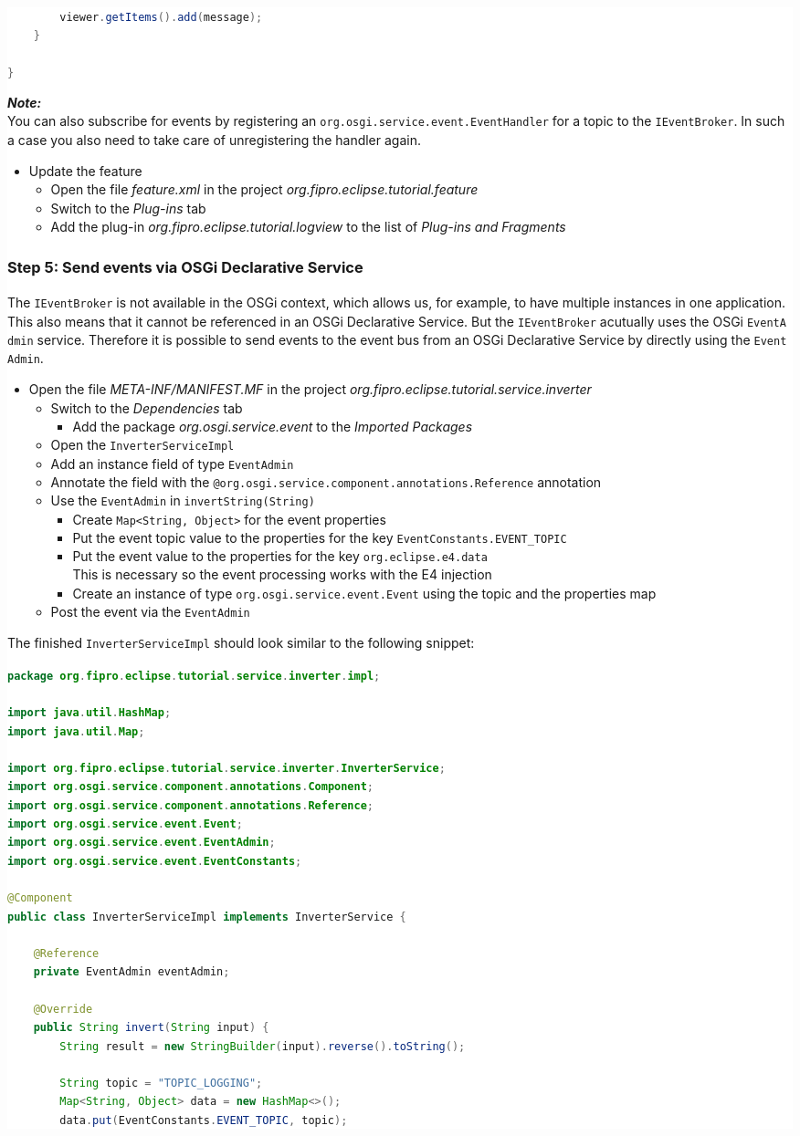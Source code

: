 ```java
        viewer.getItems().add(message);
    }
 
}
```

__*Note:*__  
You can also subscribe for events by registering an `org.osgi.service.event.EventHandler` for a topic to the `IEventBroker`. In such a case you also need to take care of unregistering the handler again.

- Update the feature
    - Open the file _feature.xml_ in the project _org.fipro.eclipse.tutorial.feature_
    - Switch to the _Plug-ins_ tab
    - Add the plug-in _org.fipro.eclipse.tutorial.logview_ to the list of _Plug-ins and Fragments_

### Step 5: Send events via OSGi Declarative Service

The `IEventBroker` is not available in the OSGi context, which allows us, for example, to have multiple instances in one application. This also means that it cannot be referenced in an OSGi Declarative Service. But the `IEventBroker` acutually uses the OSGi `EventAdmin` service. Therefore it is possible to send events to the event bus from an OSGi Declarative Service by directly using the `EventAdmin`.

- Open the file _META-INF/MANIFEST.MF_ in the project _org.fipro.eclipse.tutorial.service.inverter_
    - Switch to the _Dependencies_ tab
        - Add the package _org.osgi.service.event_ to the _Imported Packages_
    - Open the `InverterServiceImpl`
    - Add an instance field of type `EventAdmin`
    - Annotate the field with the `@org.osgi.service.component.annotations.Reference` annotation
    - Use the `EventAdmin` in `invertString(String)`
        - Create `Map<String, Object>` for the event properties
        - Put the event topic value to the properties for the key `EventConstants.EVENT_TOPIC`
        - Put the event value to the properties for the key `org.eclipse.e4.data`  
        This is necessary so the event processing works with the E4 injection
        - Create an instance of type `org.osgi.service.event.Event` using the topic and the properties map
    - Post the event via the `EventAdmin`

The finished `InverterServiceImpl` should look similar to the following snippet:

```java
package org.fipro.eclipse.tutorial.service.inverter.impl;

import java.util.HashMap;
import java.util.Map;

import org.fipro.eclipse.tutorial.service.inverter.InverterService;
import org.osgi.service.component.annotations.Component;
import org.osgi.service.component.annotations.Reference;
import org.osgi.service.event.Event;
import org.osgi.service.event.EventAdmin;
import org.osgi.service.event.EventConstants;

@Component
public class InverterServiceImpl implements InverterService {

	@Reference
	private EventAdmin eventAdmin;
	
	@Override
	public String invert(String input) {
		String result = new StringBuilder(input).reverse().toString();
		 
        String topic = "TOPIC_LOGGING";
        Map<String, Object> data = new HashMap<>();
        data.put(EventConstants.EVENT_TOPIC, topic);
```